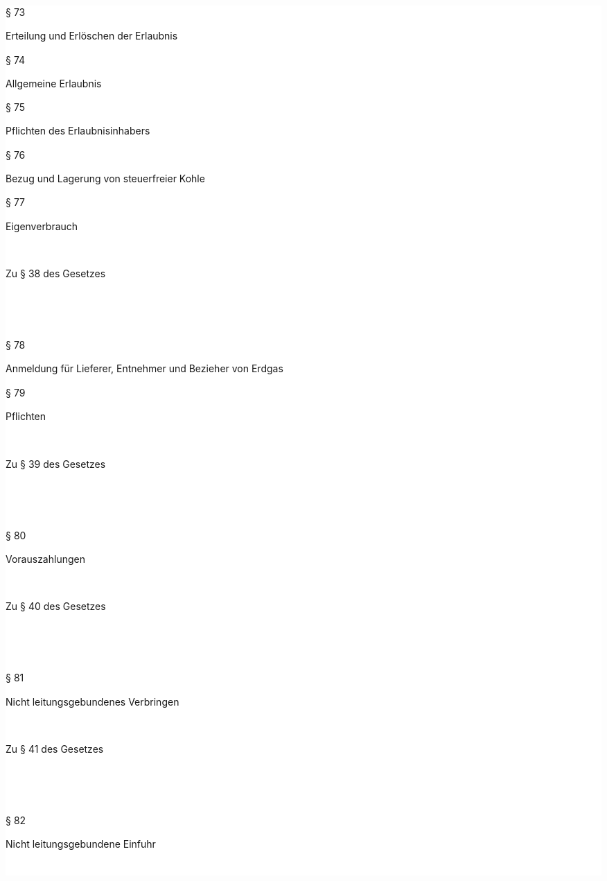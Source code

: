 § 73

Erteilung und Erlöschen der Erlaubnis

§ 74

Allgemeine Erlaubnis

§ 75

Pflichten des Erlaubnisinhabers

§ 76

Bezug und Lagerung von steuerfreier Kohle

§ 77

Eigenverbrauch

 

Zu § 38 des Gesetzes

 

 

§ 78

Anmeldung für Lieferer, Entnehmer und Bezieher von Erdgas

§ 79

Pflichten

 

Zu § 39 des Gesetzes

 

 

§ 80

Vorauszahlungen

 

Zu § 40 des Gesetzes

 

 

§ 81

Nicht leitungsgebundenes Verbringen

 

Zu § 41 des Gesetzes

 

 

§ 82

Nicht leitungsgebundene Einfuhr

 